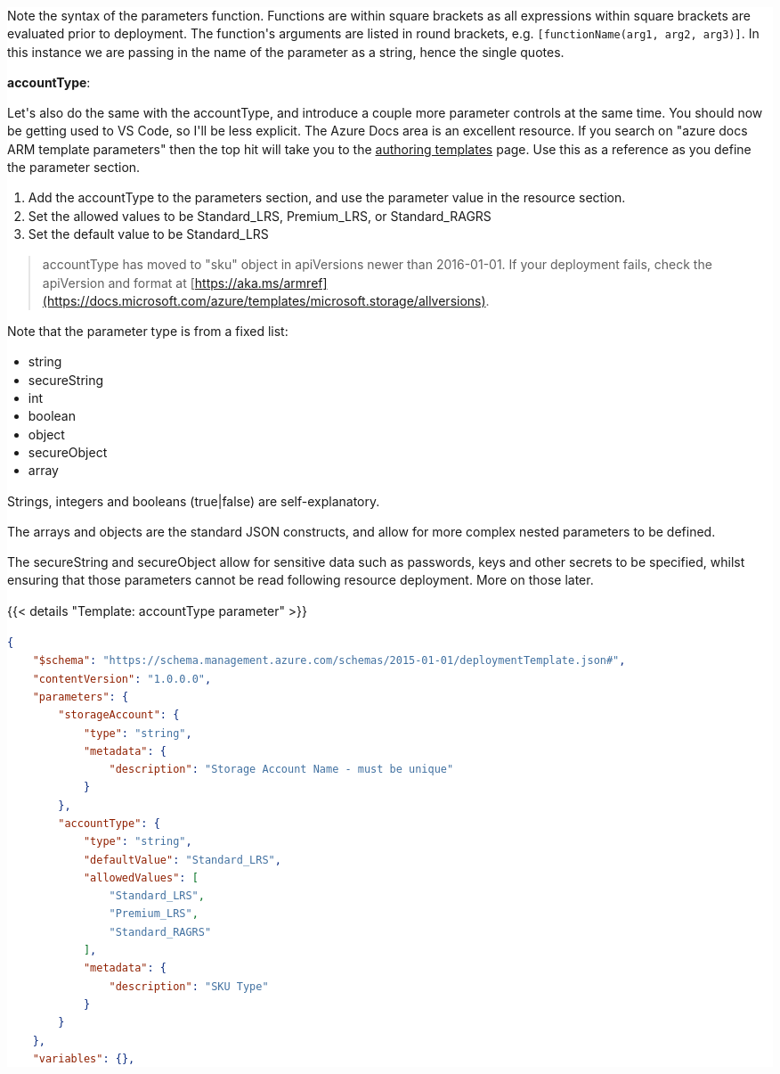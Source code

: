 Note the syntax of the parameters function.  Functions are within square brackets as all expressions within square brackets are evaluated prior to deployment. The function's arguments are listed in round brackets, e.g. `[functionName(arg1, arg2, arg3)]`.  In this instance we are passing in the name of the parameter as a string, hence the single quotes.

**accountType**:

Let's also do the same with the accountType, and introduce a couple more parameter controls at the same time.  You should now be getting used to VS Code, so I'll be less explicit. The Azure Docs area is an excellent resource.  If you search on "azure docs ARM template parameters" then the top hit will take you to the [authoring templates](https://docs.microsoft.com/azure/azure-resource-manager/resource-group-authoring-templates#parameters) page.  Use this as a reference as you define the parameter section.

1. Add the accountType to the parameters section, and use the parameter value in the resource section.
1. Set the allowed values to be Standard\_LRS, Premium\_LRS, or Standard\_RAGRS
1. Set the default value to be Standard\_LRS

> accountType has moved to "sku" object in apiVersions newer than 2016-01-01. If your deployment fails, check the apiVersion and format at [https://aka.ms/armref](https://docs.microsoft.com/azure/templates/microsoft.storage/allversions).

Note that the parameter type is from a fixed list:

* string
* secureString
* int
* boolean
* object
* secureObject
* array

Strings, integers and booleans (true\|false) are self-explanatory.

The arrays and objects are the standard JSON constructs, and allow for more complex nested parameters to be defined.

The secureString and secureObject allow for sensitive data such as passwords, keys and other secrets to be specified, whilst ensuring that those parameters cannot be read following resource deployment.  More on those later.

{{< details "Template: accountType parameter" >}}

```json
{
    "$schema": "https://schema.management.azure.com/schemas/2015-01-01/deploymentTemplate.json#",
    "contentVersion": "1.0.0.0",
    "parameters": {
        "storageAccount": {
            "type": "string",
            "metadata": {
                "description": "Storage Account Name - must be unique"
            }
        },
        "accountType": {
            "type": "string",
            "defaultValue": "Standard_LRS",
            "allowedValues": [
                "Standard_LRS",
                "Premium_LRS",
                "Standard_RAGRS"
            ],
            "metadata": {
                "description": "SKU Type"
            }
        }
    },
    "variables": {},
```
